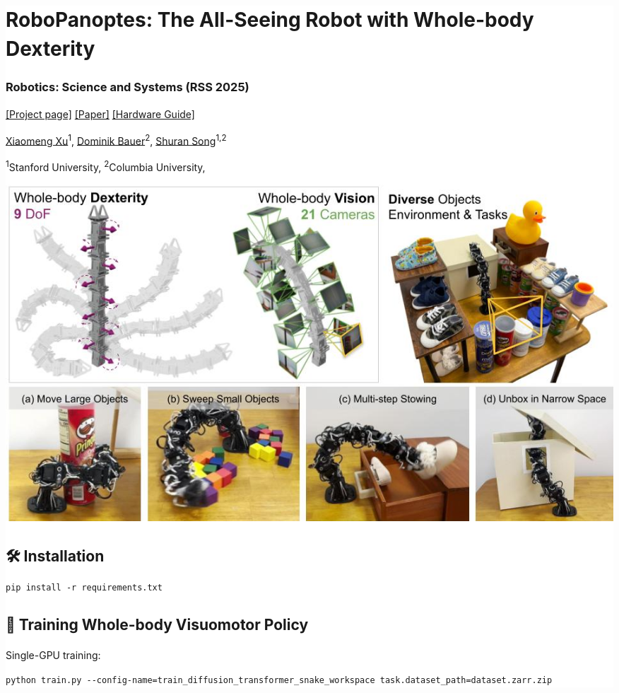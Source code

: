 # RoboPanoptes: The All-Seeing Robot with Whole-body Dexterity
### Robotics: Science and Systems (RSS 2025)

[[Project page]](https://robopanoptes.github.io)
[[Paper]](https://arxiv.org/abs/2501.05420)
[[Hardware Guide]](https://docs.google.com/document/d/1U1PXqNg9yF4Uvd74MMpcInC5d0Mlj-Ny0KU5RxoYfP4/edit?usp=sharing)

[Xiaomeng Xu](https://xxm19.github.io/)<sup>1</sup>,
[Dominik Bauer](https://dornik.github.io/)<sup>2</sup>,
[Shuran Song](https://www.cs.columbia.edu/~shurans/)<sup>1,2</sup>

<sup>1</sup>Stanford University,
<sup>2</sup>Columbia University,

<img width="100%" src="teaser.jpg">

## 🛠️ Installation
```console
pip install -r requirements.txt
```

## 🚂 Training Whole-body Visuomotor Policy
Single-GPU training:
```console
python train.py --config-name=train_diffusion_transformer_snake_workspace task.dataset_path=dataset.zarr.zip
```
